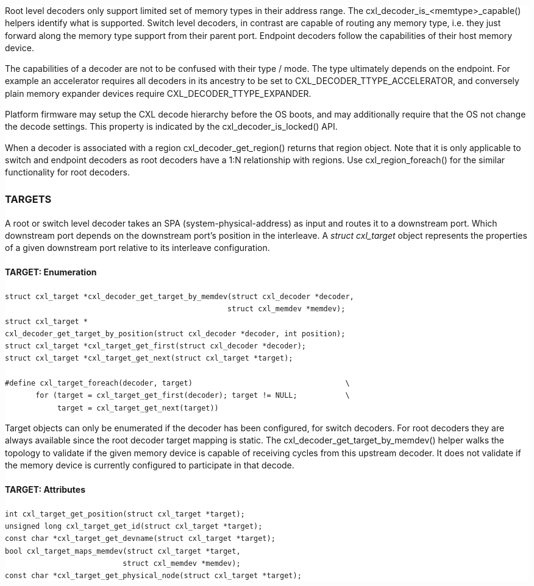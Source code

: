 Root level decoders only support limited set of memory types in their
address range. The cxl_decoder_is\_\<memtype\>\_capable() helpers
identify what is supported. Switch level decoders, in contrast are
capable of routing any memory type, i.e. they just forward along the
memory type support from their parent port. Endpoint decoders follow the
capabilities of their host memory device.

The capabilities of a decoder are not to be confused with their type /
mode. The type ultimately depends on the endpoint. For example an
accelerator requires all decoders in its ancestry to be set to
CXL_DECODER_TTYPE_ACCELERATOR, and conversely plain memory expander
devices require CXL_DECODER_TTYPE_EXPANDER.

Platform firmware may setup the CXL decode hierarchy before the OS
boots, and may additionally require that the OS not change the decode
settings. This property is indicated by the cxl_decoder_is_locked() API.

When a decoder is associated with a region cxl_decoder_get_region()
returns that region object. Note that it is only applicable to switch
and endpoint decoders as root decoders have a 1:N relationship with
regions. Use cxl_region_foreach() for the similar functionality for root
decoders.

### TARGETS

A root or switch level decoder takes an SPA (system-physical-address) as
input and routes it to a downstream port. Which downstream port depends
on the downstream port’s position in the interleave. A *struct
cxl_target* object represents the properties of a given downstream port
relative to its interleave configuration.

#### TARGET: Enumeration

    struct cxl_target *cxl_decoder_get_target_by_memdev(struct cxl_decoder *decoder,
                                                       struct cxl_memdev *memdev);
    struct cxl_target *
    cxl_decoder_get_target_by_position(struct cxl_decoder *decoder, int position);
    struct cxl_target *cxl_target_get_first(struct cxl_decoder *decoder);
    struct cxl_target *cxl_target_get_next(struct cxl_target *target);

    #define cxl_target_foreach(decoder, target)                                   \
           for (target = cxl_target_get_first(decoder); target != NULL;           \
                target = cxl_target_get_next(target))

Target objects can only be enumerated if the decoder has been
configured, for switch decoders. For root decoders they are always
available since the root decoder target mapping is static. The
cxl_decoder_get_target_by_memdev() helper walks the topology to validate
if the given memory device is capable of receiving cycles from this
upstream decoder. It does not validate if the memory device is currently
configured to participate in that decode.

#### TARGET: Attributes

    int cxl_target_get_position(struct cxl_target *target);
    unsigned long cxl_target_get_id(struct cxl_target *target);
    const char *cxl_target_get_devname(struct cxl_target *target);
    bool cxl_target_maps_memdev(struct cxl_target *target,
                               struct cxl_memdev *memdev);
    const char *cxl_target_get_physical_node(struct cxl_target *target);
